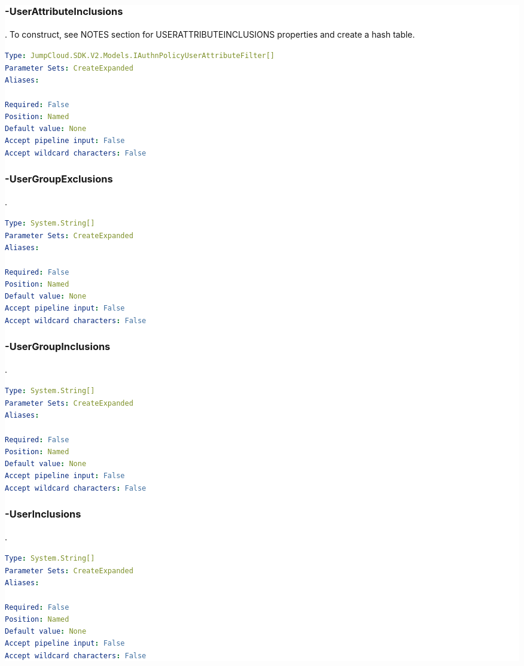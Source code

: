 ### -UserAttributeInclusions
.
To construct, see NOTES section for USERATTRIBUTEINCLUSIONS properties and create a hash table.

```yaml
Type: JumpCloud.SDK.V2.Models.IAuthnPolicyUserAttributeFilter[]
Parameter Sets: CreateExpanded
Aliases:

Required: False
Position: Named
Default value: None
Accept pipeline input: False
Accept wildcard characters: False
```

### -UserGroupExclusions
.

```yaml
Type: System.String[]
Parameter Sets: CreateExpanded
Aliases:

Required: False
Position: Named
Default value: None
Accept pipeline input: False
Accept wildcard characters: False
```

### -UserGroupInclusions
.

```yaml
Type: System.String[]
Parameter Sets: CreateExpanded
Aliases:

Required: False
Position: Named
Default value: None
Accept pipeline input: False
Accept wildcard characters: False
```

### -UserInclusions
.

```yaml
Type: System.String[]
Parameter Sets: CreateExpanded
Aliases:

Required: False
Position: Named
Default value: None
Accept pipeline input: False
Accept wildcard characters: False
```
